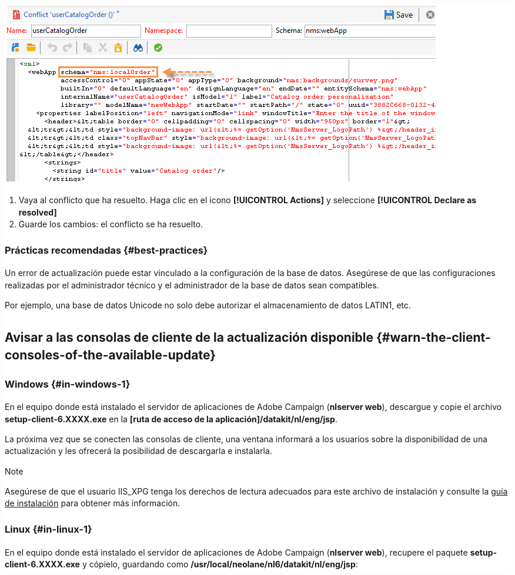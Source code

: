    ![](assets/s_ncs_production_conflict003.png)

1. Vaya al conflicto que ha resuelto. Haga clic en el icono **[!UICONTROL Actions]** y seleccione **[!UICONTROL Declare as resolved]**
1. Guarde los cambios: el conflicto se ha resuelto.

### Prácticas recomendadas {#best-practices}

Un error de actualización puede estar vinculado a la configuración de la base de datos. Asegúrese de que las configuraciones realizadas por el administrador técnico y el administrador de la base de datos sean compatibles.

Por ejemplo, una base de datos Unicode no solo debe autorizar el almacenamiento de datos LATIN1, etc.

## Avisar a las consolas de cliente de la actualización disponible {#warn-the-client-consoles-of-the-available-update}

### Windows {#in-windows-1}

En el equipo donde está instalado el servidor de aplicaciones de Adobe Campaign (**nlserver web**), descargue y copie el archivo **setup-client-6.XXXX.exe** en la **[ruta de acceso de la aplicación]/datakit/nl/eng/jsp**.

La próxima vez que se conecten las consolas de cliente, una ventana informará a los usuarios sobre la disponibilidad de una actualización y les ofrecerá la posibilidad de descargarla e instalarla.

>[!NOTE]
>
>Asegúrese de que el usuario IIS_XPG tenga los derechos de lectura adecuados para este archivo de instalación y consulte la [guía de instalación](../../installation/using/general-architecture.md) para obtener más información.

### Linux {#in-linux-1}

En el equipo donde está instalado el servidor de aplicaciones de Adobe Campaign (**nlserver web**), recupere el paquete **setup-client-6.XXXX.exe** y cópielo, guardando como **/usr/local/neolane/nl6/datakit/nl/eng/jsp**:
